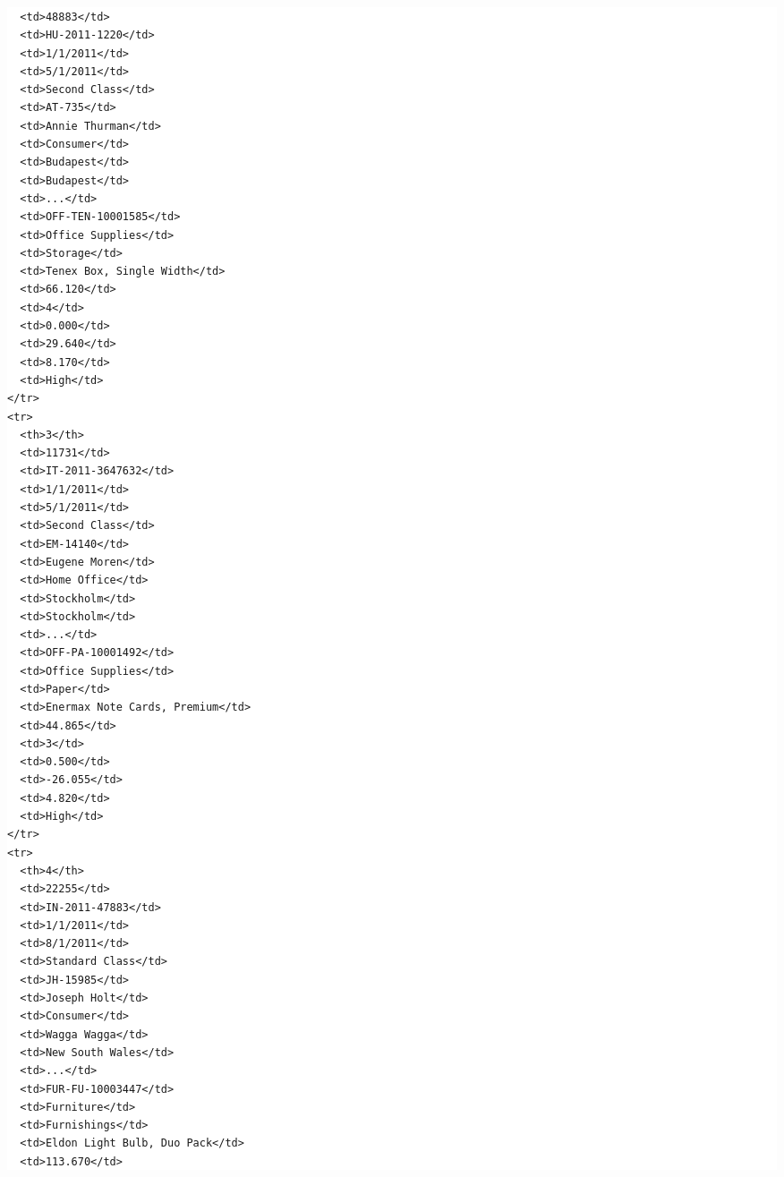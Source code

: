       <td>48883</td>
      <td>HU-2011-1220</td>
      <td>1/1/2011</td>
      <td>5/1/2011</td>
      <td>Second Class</td>
      <td>AT-735</td>
      <td>Annie Thurman</td>
      <td>Consumer</td>
      <td>Budapest</td>
      <td>Budapest</td>
      <td>...</td>
      <td>OFF-TEN-10001585</td>
      <td>Office Supplies</td>
      <td>Storage</td>
      <td>Tenex Box, Single Width</td>
      <td>66.120</td>
      <td>4</td>
      <td>0.000</td>
      <td>29.640</td>
      <td>8.170</td>
      <td>High</td>
    </tr>
    <tr>
      <th>3</th>
      <td>11731</td>
      <td>IT-2011-3647632</td>
      <td>1/1/2011</td>
      <td>5/1/2011</td>
      <td>Second Class</td>
      <td>EM-14140</td>
      <td>Eugene Moren</td>
      <td>Home Office</td>
      <td>Stockholm</td>
      <td>Stockholm</td>
      <td>...</td>
      <td>OFF-PA-10001492</td>
      <td>Office Supplies</td>
      <td>Paper</td>
      <td>Enermax Note Cards, Premium</td>
      <td>44.865</td>
      <td>3</td>
      <td>0.500</td>
      <td>-26.055</td>
      <td>4.820</td>
      <td>High</td>
    </tr>
    <tr>
      <th>4</th>
      <td>22255</td>
      <td>IN-2011-47883</td>
      <td>1/1/2011</td>
      <td>8/1/2011</td>
      <td>Standard Class</td>
      <td>JH-15985</td>
      <td>Joseph Holt</td>
      <td>Consumer</td>
      <td>Wagga Wagga</td>
      <td>New South Wales</td>
      <td>...</td>
      <td>FUR-FU-10003447</td>
      <td>Furniture</td>
      <td>Furnishings</td>
      <td>Eldon Light Bulb, Duo Pack</td>
      <td>113.670</td>